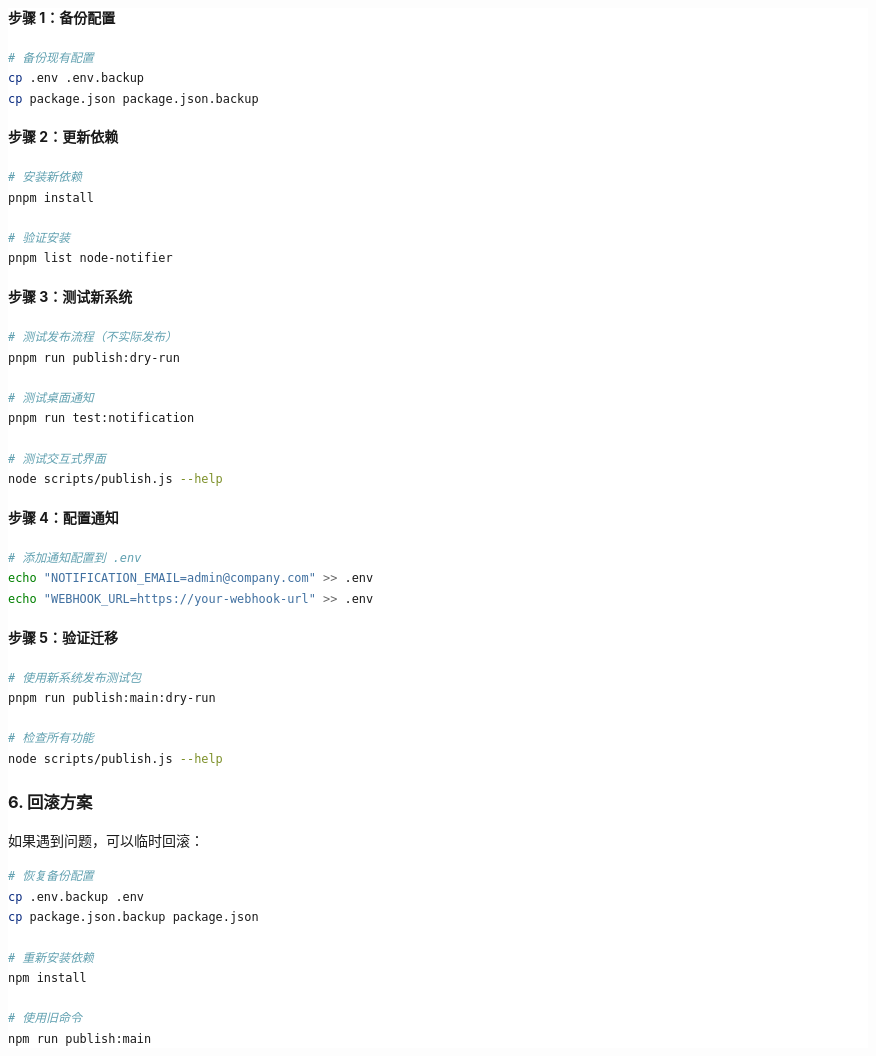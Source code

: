 #### 步骤 1：备份配置

```bash
# 备份现有配置
cp .env .env.backup
cp package.json package.json.backup
```

#### 步骤 2：更新依赖

```bash
# 安装新依赖
pnpm install

# 验证安装
pnpm list node-notifier
```

#### 步骤 3：测试新系统

```bash
# 测试发布流程（不实际发布）
pnpm run publish:dry-run

# 测试桌面通知
pnpm run test:notification

# 测试交互式界面
node scripts/publish.js --help
```

#### 步骤 4：配置通知

```bash
# 添加通知配置到 .env
echo "NOTIFICATION_EMAIL=admin@company.com" >> .env
echo "WEBHOOK_URL=https://your-webhook-url" >> .env
```

#### 步骤 5：验证迁移

```bash
# 使用新系统发布测试包
pnpm run publish:main:dry-run

# 检查所有功能
node scripts/publish.js --help
```

### 6. 回滚方案

如果遇到问题，可以临时回滚：

```bash
# 恢复备份配置
cp .env.backup .env
cp package.json.backup package.json

# 重新安装依赖
npm install

# 使用旧命令
npm run publish:main
```
